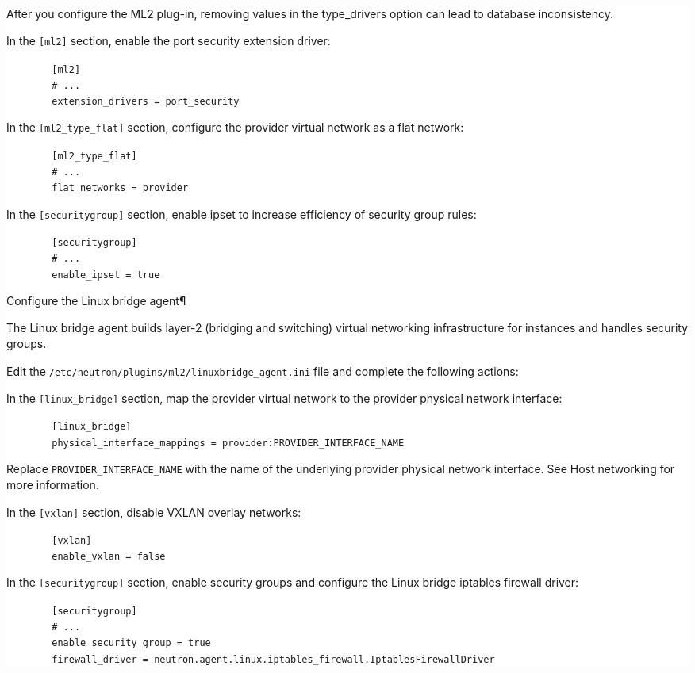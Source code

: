 After you configure the ML2 plug-in, removing values in the type_drivers option can lead to database inconsistency.

In the <code>[ml2]</code> section, enable the port security extension driver:
```txt
        [ml2]
        # ...
        extension_drivers = port_security
```
In the <code>[ml2_type_flat]</code> section, configure the provider virtual network as a flat network:

```txt
        [ml2_type_flat]
        # ...
        flat_networks = provider
```
In the <code>[securitygroup]</code> section, enable ipset to increase efficiency of security group rules:

```txt
        [securitygroup]
        # ...
        enable_ipset = true
```
Configure the Linux bridge agent¶

The Linux bridge agent builds layer-2 (bridging and switching) virtual networking infrastructure for instances and handles security groups.

Edit the <code>/etc/neutron/plugins/ml2/linuxbridge_agent.ini</code> file and complete the following actions:

In the <code>[linux_bridge]</code> section, map the provider virtual network to the provider physical network interface:

```txt
        [linux_bridge]
        physical_interface_mappings = provider:PROVIDER_INTERFACE_NAME
```
Replace <code>PROVIDER_INTERFACE_NAME</code> with the name of the underlying provider physical network interface. See Host networking for more information.

In the <code>[vxlan]</code> section, disable VXLAN overlay networks:

```txt
        [vxlan]
        enable_vxlan = false
```
In the <code>[securitygroup]</code> section, enable security groups and configure the Linux bridge iptables firewall driver:

```txt
        [securitygroup]
        # ...
        enable_security_group = true
        firewall_driver = neutron.agent.linux.iptables_firewall.IptablesFirewallDriver
```
